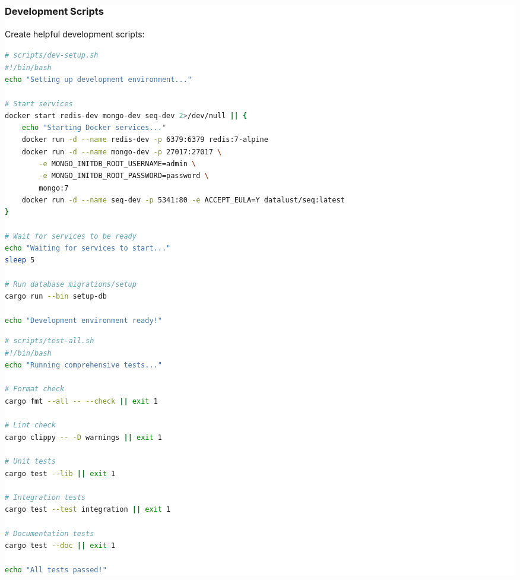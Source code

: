 ### Development Scripts
Create helpful development scripts:

```bash
# scripts/dev-setup.sh
#!/bin/bash
echo "Setting up development environment..."

# Start services
docker start redis-dev mongo-dev seq-dev 2>/dev/null || {
    echo "Starting Docker services..."
    docker run -d --name redis-dev -p 6379:6379 redis:7-alpine
    docker run -d --name mongo-dev -p 27017:27017 \
        -e MONGO_INITDB_ROOT_USERNAME=admin \
        -e MONGO_INITDB_ROOT_PASSWORD=password \
        mongo:7
    docker run -d --name seq-dev -p 5341:80 -e ACCEPT_EULA=Y datalust/seq:latest
}

# Wait for services to be ready
echo "Waiting for services to start..."
sleep 5

# Run database migrations/setup
cargo run --bin setup-db

echo "Development environment ready!"
```

```bash
# scripts/test-all.sh
#!/bin/bash
echo "Running comprehensive tests..."

# Format check
cargo fmt --all -- --check || exit 1

# Lint check
cargo clippy -- -D warnings || exit 1

# Unit tests
cargo test --lib || exit 1

# Integration tests
cargo test --test integration || exit 1

# Documentation tests
cargo test --doc || exit 1

echo "All tests passed!"
```

